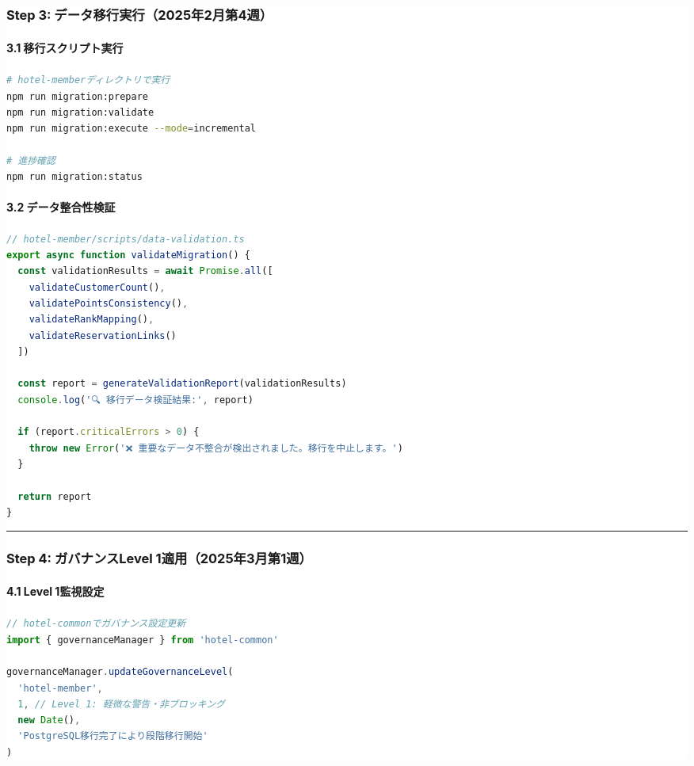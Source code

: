 
### **Step 3: データ移行実行（2025年2月第4週）**

#### **3.1 移行スクリプト実行**
```bash
# hotel-memberディレクトリで実行
npm run migration:prepare
npm run migration:validate
npm run migration:execute --mode=incremental

# 進捗確認
npm run migration:status
```

#### **3.2 データ整合性検証**
```typescript
// hotel-member/scripts/data-validation.ts
export async function validateMigration() {
  const validationResults = await Promise.all([
    validateCustomerCount(),
    validatePointsConsistency(),
    validateRankMapping(),
    validateReservationLinks()
  ])
  
  const report = generateValidationReport(validationResults)
  console.log('🔍 移行データ検証結果:', report)
  
  if (report.criticalErrors > 0) {
    throw new Error('❌ 重要なデータ不整合が検出されました。移行を中止します。')
  }
  
  return report
}
```

---

### **Step 4: ガバナンスLevel 1適用（2025年3月第1週）**

#### **4.1 Level 1監視設定**
```typescript
// hotel-commonでガバナンス設定更新
import { governanceManager } from 'hotel-common'

governanceManager.updateGovernanceLevel(
  'hotel-member',
  1, // Level 1: 軽微な警告・非ブロッキング
  new Date(),
  'PostgreSQL移行完了により段階移行開始'
)
```
